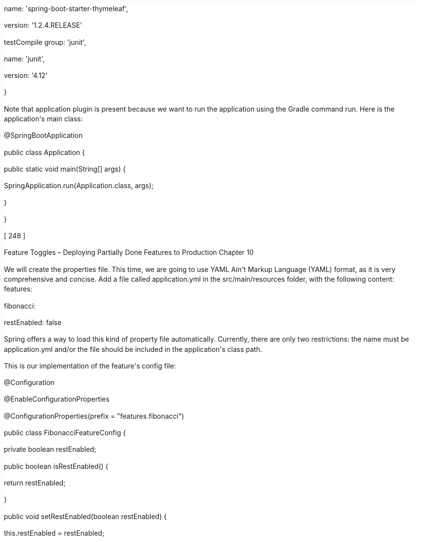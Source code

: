 name: 'spring-boot-starter-thymeleaf',

version: '1.2.4.RELEASE'

testCompile group: 'junit',

name: 'junit',

version: '4.12'

}

Note that application plugin is present because we want to run the application using the Gradle command run. Here is the application's main class:

@SpringBootApplication

public class Application {

public static void main(String[] args) {

SpringApplication.run(Application.class, args);

}

}

[ 248 ]

Feature Toggles – Deploying Partially Done Features to Production Chapter 10

We will create the properties file. This time, we are going to use YAML Ain't Markup Language (YAML) format, as it is very comprehensive and concise. Add a file called application.yml in the src/main/resources folder, with the following content: features:

fibonacci:

restEnabled: false

Spring offers a way to load this kind of property file automatically. Currently, there are only two restrictions: the name must be application.yml and/or the file should be included in the application's class path.

This is our implementation of the feature's config file:

@Configuration

@EnableConfigurationProperties

@ConfigurationProperties(prefix = "features.fibonacci")

public class FibonacciFeatureConfig {

private boolean restEnabled;

public boolean isRestEnabled() {

return restEnabled;

}

public void setRestEnabled(boolean restEnabled) {

this.restEnabled = restEnabled;
